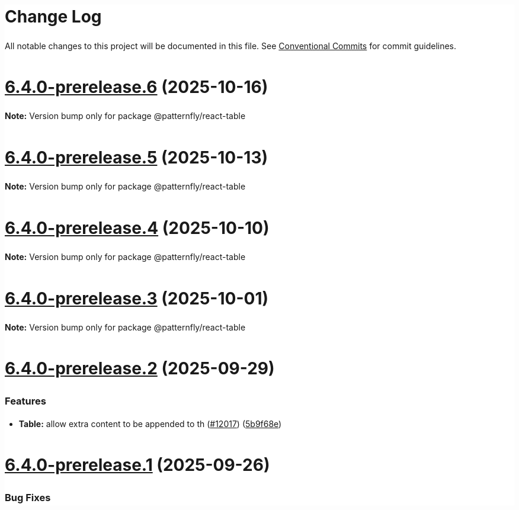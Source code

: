 # Change Log

All notable changes to this project will be documented in this file.
See [Conventional Commits](https://conventionalcommits.org) for commit guidelines.

# [6.4.0-prerelease.6](https://github.com/patternfly/patternfly-react/compare/@patternfly/react-table@6.4.0-prerelease.5...@patternfly/react-table@6.4.0-prerelease.6) (2025-10-16)

**Note:** Version bump only for package @patternfly/react-table

# [6.4.0-prerelease.5](https://github.com/patternfly/patternfly-react/compare/@patternfly/react-table@6.4.0-prerelease.4...@patternfly/react-table@6.4.0-prerelease.5) (2025-10-13)

**Note:** Version bump only for package @patternfly/react-table

# [6.4.0-prerelease.4](https://github.com/patternfly/patternfly-react/compare/@patternfly/react-table@6.4.0-prerelease.3...@patternfly/react-table@6.4.0-prerelease.4) (2025-10-10)

**Note:** Version bump only for package @patternfly/react-table

# [6.4.0-prerelease.3](https://github.com/patternfly/patternfly-react/compare/@patternfly/react-table@6.4.0-prerelease.2...@patternfly/react-table@6.4.0-prerelease.3) (2025-10-01)

**Note:** Version bump only for package @patternfly/react-table

# [6.4.0-prerelease.2](https://github.com/patternfly/patternfly-react/compare/@patternfly/react-table@6.4.0-prerelease.1...@patternfly/react-table@6.4.0-prerelease.2) (2025-09-29)

### Features

- **Table:** allow extra content to be appended to th ([#12017](https://github.com/patternfly/patternfly-react/issues/12017)) ([5b9f68e](https://github.com/patternfly/patternfly-react/commit/5b9f68e2cd967b7f7eb6af2c58ee9e0292209757))

# [6.4.0-prerelease.1](https://github.com/patternfly/patternfly-react/compare/@patternfly/react-table@6.3.1-prerelease.24...@patternfly/react-table@6.4.0-prerelease.1) (2025-09-26)

### Bug Fixes
